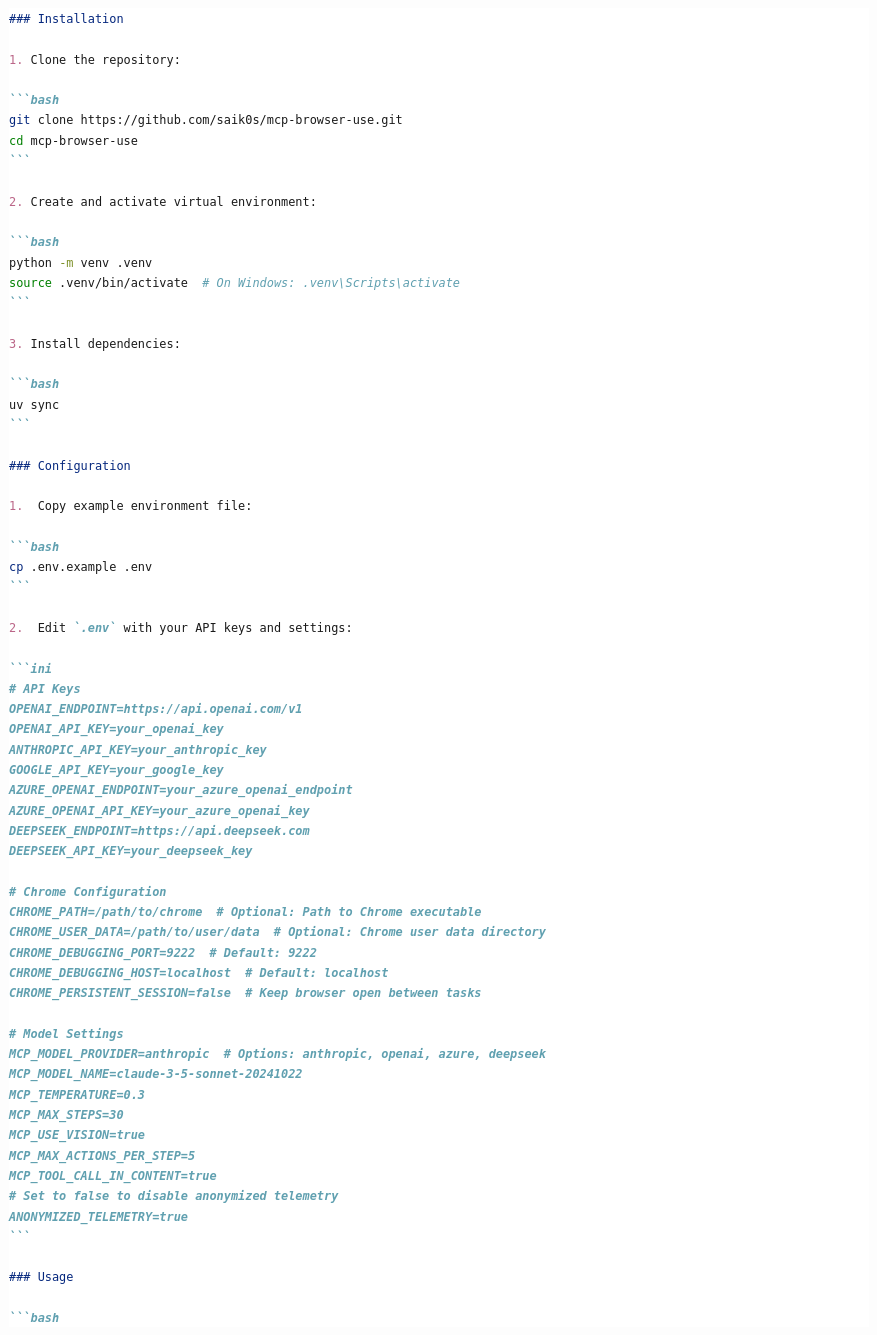 ````markdown:README.md
### Installation

1. Clone the repository:

```bash
git clone https://github.com/saik0s/mcp-browser-use.git
cd mcp-browser-use
```

2. Create and activate virtual environment:

```bash
python -m venv .venv
source .venv/bin/activate  # On Windows: .venv\Scripts\activate
```

3. Install dependencies:

```bash
uv sync
```

### Configuration

1.  Copy example environment file:

```bash
cp .env.example .env
```

2.  Edit `.env` with your API keys and settings:

```ini
# API Keys
OPENAI_ENDPOINT=https://api.openai.com/v1
OPENAI_API_KEY=your_openai_key
ANTHROPIC_API_KEY=your_anthropic_key
GOOGLE_API_KEY=your_google_key
AZURE_OPENAI_ENDPOINT=your_azure_openai_endpoint
AZURE_OPENAI_API_KEY=your_azure_openai_key
DEEPSEEK_ENDPOINT=https://api.deepseek.com
DEEPSEEK_API_KEY=your_deepseek_key

# Chrome Configuration
CHROME_PATH=/path/to/chrome  # Optional: Path to Chrome executable
CHROME_USER_DATA=/path/to/user/data  # Optional: Chrome user data directory
CHROME_DEBUGGING_PORT=9222  # Default: 9222
CHROME_DEBUGGING_HOST=localhost  # Default: localhost
CHROME_PERSISTENT_SESSION=false  # Keep browser open between tasks

# Model Settings
MCP_MODEL_PROVIDER=anthropic  # Options: anthropic, openai, azure, deepseek
MCP_MODEL_NAME=claude-3-5-sonnet-20241022
MCP_TEMPERATURE=0.3
MCP_MAX_STEPS=30
MCP_USE_VISION=true
MCP_MAX_ACTIONS_PER_STEP=5
MCP_TOOL_CALL_IN_CONTENT=true
# Set to false to disable anonymized telemetry
ANONYMIZED_TELEMETRY=true
```

### Usage

```bash
````